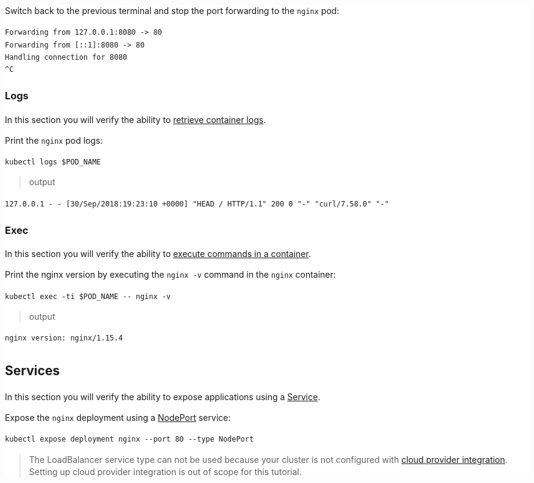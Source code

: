 Switch back to the previous terminal and stop the port forwarding to the `nginx` pod:

```
Forwarding from 127.0.0.1:8080 -> 80
Forwarding from [::1]:8080 -> 80
Handling connection for 8080
^C
```

### Logs

In this section you will verify the ability to [retrieve container logs](https://kubernetes.io/docs/concepts/cluster-administration/logging/).

Print the `nginx` pod logs:

```
kubectl logs $POD_NAME
```

> output

```
127.0.0.1 - - [30/Sep/2018:19:23:10 +0000] "HEAD / HTTP/1.1" 200 0 "-" "curl/7.58.0" "-"
```

### Exec

In this section you will verify the ability to [execute commands in a container](https://kubernetes.io/docs/tasks/debug-application-cluster/get-shell-running-container/#running-individual-commands-in-a-container).

Print the nginx version by executing the `nginx -v` command in the `nginx` container:

```
kubectl exec -ti $POD_NAME -- nginx -v
```

> output

```
nginx version: nginx/1.15.4
```

## Services

In this section you will verify the ability to expose applications using a [Service](https://kubernetes.io/docs/concepts/services-networking/service/).

Expose the `nginx` deployment using a [NodePort](https://kubernetes.io/docs/concepts/services-networking/service/#type-nodeport) service:

```
kubectl expose deployment nginx --port 80 --type NodePort
```

> The LoadBalancer service type can not be used because your cluster is not configured with [cloud provider integration](https://kubernetes.io/docs/getting-started-guides/scratch/#cloud-provider). Setting up cloud provider integration is out of scope for this tutorial.
